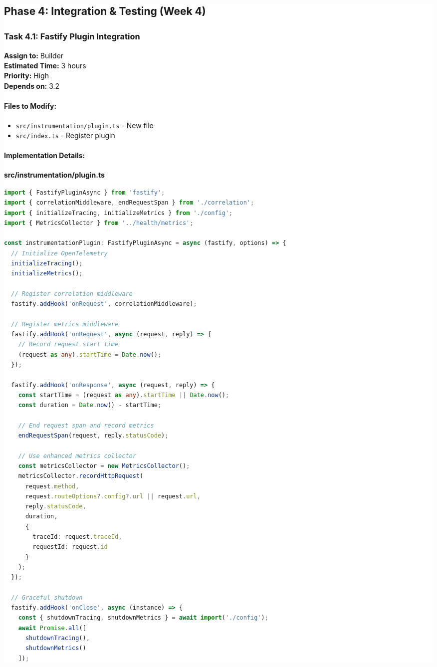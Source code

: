 ## Phase 4: Integration & Testing (Week 4)

### Task 4.1: Fastify Plugin Integration
**Assign to:** Builder  
**Estimated Time:** 3 hours  
**Priority:** High  
**Depends on:** 3.2

#### Files to Modify:
- `src/instrumentation/plugin.ts` - New file
- `src/index.ts` - Register plugin

#### Implementation Details:

**src/instrumentation/plugin.ts**
```typescript
import { FastifyPluginAsync } from 'fastify';
import { correlationMiddleware, endRequestSpan } from './correlation';
import { initializeTracing, initializeMetrics } from './config';
import { MetricsCollector } from '../health/metrics';

const instrumentationPlugin: FastifyPluginAsync = async (fastify, options) => {
  // Initialize OpenTelemetry
  initializeTracing();
  initializeMetrics();

  // Register correlation middleware
  fastify.addHook('onRequest', correlationMiddleware);

  // Register metrics middleware
  fastify.addHook('onRequest', async (request, reply) => {
    // Record request start time
    (request as any).startTime = Date.now();
  });

  fastify.addHook('onResponse', async (request, reply) => {
    const startTime = (request as any).startTime || Date.now();
    const duration = Date.now() - startTime;

    // End request span and record metrics
    endRequestSpan(request, reply.statusCode);
    
    // Use enhanced metrics collector
    const metricsCollector = new MetricsCollector();
    metricsCollector.recordHttpRequest(
      request.method,
      request.routeOptions?.config?.url || request.url,
      reply.statusCode,
      duration,
      {
        traceId: request.traceId,
        requestId: request.id
      }
    );
  });

  // Graceful shutdown
  fastify.addHook('onClose', async (instance) => {
    const { shutdownTracing, shutdownMetrics } = await import('./config');
    await Promise.all([
      shutdownTracing(),
      shutdownMetrics()
    ]);
```